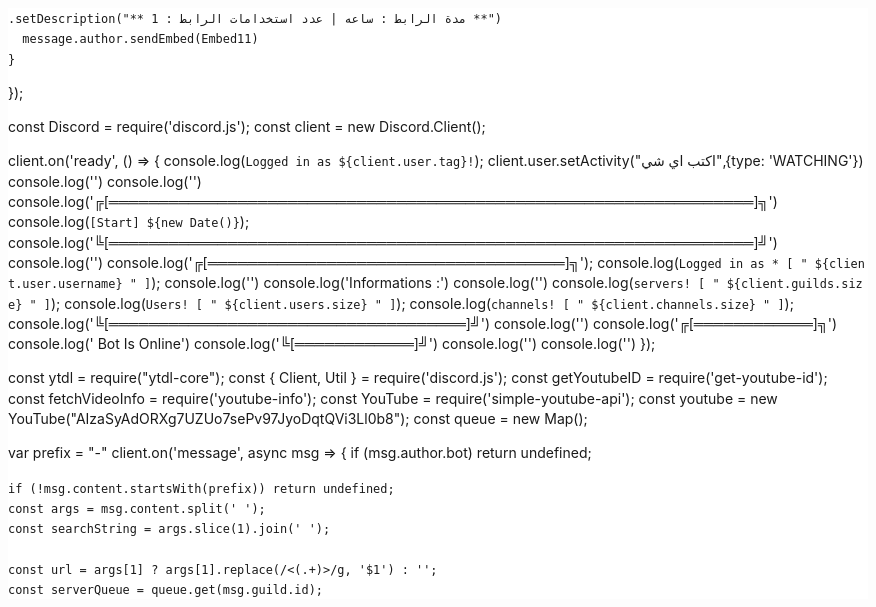     .setDescription("** مدة الرابط : ساعه | عدد استخدامات الرابط : 1 **")
      message.author.sendEmbed(Embed11)
    }
}); 
 
 
 const Discord = require('discord.js');
const client = new Discord.Client();
 
client.on('ready', () => {
  console.log(`Logged in as ${client.user.tag}!`);
   client.user.setActivity("اكتب اي شي",{type: 'WATCHING'})
  console.log('')
  console.log('')
  console.log('╔[═════════════════════════════════════════════════════════════════]╗')
  console.log(`[Start] ${new Date()}`);
  console.log('╚[═════════════════════════════════════════════════════════════════]╝')
  console.log('')
  console.log('╔[════════════════════════════════════]╗');
  console.log(`Logged in as * [ " ${client.user.username} " ]`);
  console.log('')
  console.log('Informations :')
  console.log('')
  console.log(`servers! [ " ${client.guilds.size} " ]`);
  console.log(`Users! [ " ${client.users.size} " ]`);
  console.log(`channels! [ " ${client.channels.size} " ]`);
  console.log('╚[════════════════════════════════════]╝')
  console.log('')
  console.log('╔[════════════]╗')
  console.log(' Bot Is Online')
  console.log('╚[════════════]╝')
  console.log('')
  console.log('')
});
 
const ytdl = require("ytdl-core");
const { Client, Util } = require('discord.js');
const getYoutubeID = require('get-youtube-id');
const fetchVideoInfo = require('youtube-info');
const YouTube = require('simple-youtube-api');
const youtube = new YouTube("AIzaSyAdORXg7UZUo7sePv97JyoDqtQVi3Ll0b8");
const queue = new Map();
 
 
 
var prefix = "-" 
client.on('message', async msg => {
    if (msg.author.bot) return undefined;
   
    if (!msg.content.startsWith(prefix)) return undefined;
    const args = msg.content.split(' ');
    const searchString = args.slice(1).join(' ');
   
    const url = args[1] ? args[1].replace(/<(.+)>/g, '$1') : '';
    const serverQueue = queue.get(msg.guild.id);
 